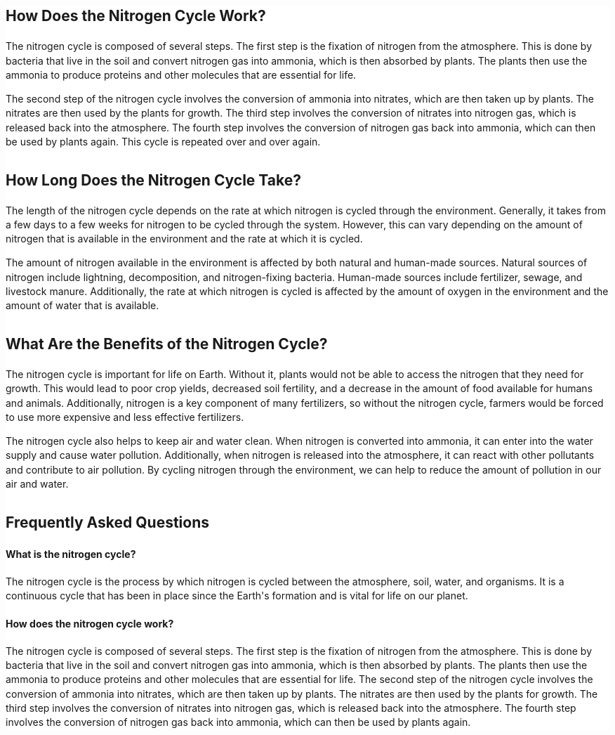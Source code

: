 <h2>How Does the Nitrogen Cycle Work?</h2>

<p>The nitrogen cycle is composed of several steps. The first step is the fixation of nitrogen from the atmosphere. This is done by bacteria that live in the soil and convert nitrogen gas into ammonia, which is then absorbed by plants. The plants then use the ammonia to produce proteins and other molecules that are essential for life. </p>

<p>The second step of the nitrogen cycle involves the conversion of ammonia into nitrates, which are then taken up by plants. The nitrates are then used by the plants for growth. The third step involves the conversion of nitrates into nitrogen gas, which is released back into the atmosphere. The fourth step involves the conversion of nitrogen gas back into ammonia, which can then be used by plants again. This cycle is repeated over and over again. </p>

<h2>How Long Does the Nitrogen Cycle Take?</h2>

<p>The length of the nitrogen cycle depends on the rate at which nitrogen is cycled through the environment. Generally, it takes from a few days to a few weeks for nitrogen to be cycled through the system. However, this can vary depending on the amount of nitrogen that is available in the environment and the rate at which it is cycled. </p>

<p>The amount of nitrogen available in the environment is affected by both natural and human-made sources. Natural sources of nitrogen include lightning, decomposition, and nitrogen-fixing bacteria. Human-made sources include fertilizer, sewage, and livestock manure. Additionally, the rate at which nitrogen is cycled is affected by the amount of oxygen in the environment and the amount of water that is available. </p>

<h2>What Are the Benefits of the Nitrogen Cycle?</h2>

<p>The nitrogen cycle is important for life on Earth. Without it, plants would not be able to access the nitrogen that they need for growth. This would lead to poor crop yields, decreased soil fertility, and a decrease in the amount of food available for humans and animals. Additionally, nitrogen is a key component of many fertilizers, so without the nitrogen cycle, farmers would be forced to use more expensive and less effective fertilizers. </p>

<p>The nitrogen cycle also helps to keep air and water clean. When nitrogen is converted into ammonia, it can enter into the water supply and cause water pollution. Additionally, when nitrogen is released into the atmosphere, it can react with other pollutants and contribute to air pollution. By cycling nitrogen through the environment, we can help to reduce the amount of pollution in our air and water.</p>

<h2>Frequently Asked Questions</h2>

<h4>What is the nitrogen cycle?</h4>
<p>The nitrogen cycle is the process by which nitrogen is cycled between the atmosphere, soil, water, and organisms. It is a continuous cycle that has been in place since the Earth's formation and is vital for life on our planet.</p>

<h4>How does the nitrogen cycle work?</h4>
<p>The nitrogen cycle is composed of several steps. The first step is the fixation of nitrogen from the atmosphere. This is done by bacteria that live in the soil and convert nitrogen gas into ammonia, which is then absorbed by plants. The plants then use the ammonia to produce proteins and other molecules that are essential for life. The second step of the nitrogen cycle involves the conversion of ammonia into nitrates, which are then taken up by plants. The nitrates are then used by the plants for growth. The third step involves the conversion of nitrates into nitrogen gas, which is released back into the atmosphere. The fourth step involves the conversion of nitrogen gas back into ammonia, which can then be used by plants again.</p>
